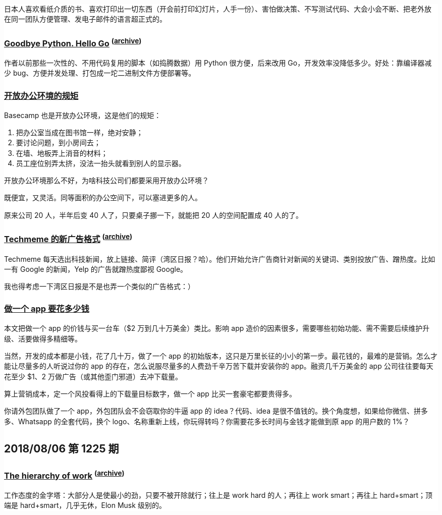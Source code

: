 日本人喜欢看纸介质的书、喜欢打印出一切东西（开会前打印幻灯片，人手一份）、害怕做决策、不写测试代码、大会小会不断、把老外放在同一团队方便管理、发电子邮件的语言超正式的。

### [Goodbye Python. Hello Go](https://thinkfaster.co/2018/07/goodbye-python-hello-go/) <sup>([archive](https://archive.md/20180803084549/https://thinkfaster.co/2018/07/goodbye-python-hello-go/))</sup>

作者以前那些一次性的、不用代码复用的脚本（如捣腾数据）用 Python 很方便，后来改用 Go，开发效率没降低多少。好处：靠编译器减少 bug、方便并发处理、打包成一坨二进制文件方便部署等。

### [开放办公环境的规矩](https://m.signalvnoise.com/library-rules--how-to-make-an-open-office-plan-work/)

Basecamp 也是开放办公环境，这是他们的规矩：

1.  把办公室当成在图书馆一样，绝对安静；
2.  要讨论问题，到小房间去；
3.  在墙、地板弄上消音的材料；
4.  员工座位别弄太挤，没法一抬头就看到别人的显示器。

开放办公环境那么不好，为啥科技公司们都要采用开放办公环境？

既便宜，又灵活。同等面积的办公空间下，可以塞进更多的人。

原来公司 20 人，半年后变 40 人了，只要桌子挪一下，就能把 20 人的空间配置成 40 人的了。

### [Techmeme 的新广告格式](https://news.techmeme.com/180801/contextual) <sup>([archive](https://archive.md/20221122073354/https://news.techmeme.com/180801/contextual))</sup>

Techmeme 每天选出科技新闻，放上链接、简评（湾区日报？哈）。他们开始允许广告商针对新闻的关键词、类别投放广告、蹭热度。比如一有 Google 的新闻，Yelp 的广告就蹭热度鄙视 Google。

我也得考虑一下湾区日报是不是也弄一个类似的广告格式：）

### [做一个 app 要花多少钱](https://medium.com/@e_73215/buying-an-app-think-about-a-car-4ca120e2d6c3)

本文把做一个 app 的价钱与买一台车（$2 万到几十万美金）类比。影响 app 造价的因素很多，需要哪些初始功能、需不需要后续维护升级、活要做得多精细等。

当然，开发的成本都是小钱，花了几十万，做了一个 app 的初始版本，这只是万里长征的小小的第一步。最花钱的，最难的是营销。怎么才能让尽量多的人听说过你的 app 的存在，怎么说服尽量多的人费劲千辛万苦下载并安装你的 app。融资几千万美金的 app 公司往往要每天花至少 $1、2 万做广告（或其他歪门邪道）去冲下载量。

算上营销成本，定一个风投看得上的下载量目标数字，做一个 app 比买一套豪宅都要贵得多。

你请外包团队做了一个 app，外包团队会不会窃取你的牛逼 app 的 idea？代码、idea 是很不值钱的。换个角度想，如果给你微信、拼多多、Whatsapp 的全套代码，换个 logo、名称重新上线，你玩得转吗？你需要花多长时间与金钱才能做到原 app 的用户数的 1%？

## 2018/08/06 第 1225 期

### [The hierarchy of work](https://swellandcut.com/2018/01/17/the-hierarchy-of-work/) <sup>([archive](https://archive.md/20220419083100/https://swellandcut.com/2018/01/17/the-hierarchy-of-work/))</sup>

工作态度的金字塔：大部分人是使最小的劲，只要不被开除就行；往上是 work hard 的人；再往上 work smart；再往上 hard+smart；顶端是 hard+smart，几乎无休，Elon Musk 级别的。
